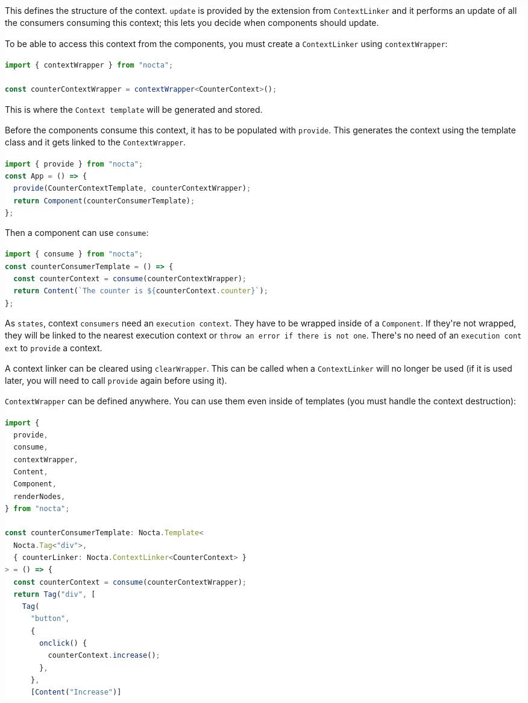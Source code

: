 This defines the structure of the context.
`update` is provided by the extension from `ContextLinker` and it performs an update of all the consumers consuming this context; this lets you decide when components should update.

To be able to access this context from the components, you must create a `ContextLinker` using `contextWrapper`:

```ts
import { contextWrapper } from "nocta";

const counterContextWrapper = contextWrapper<CounterContext>();
```

This is where the `Context template` will be generated and stored.

Before the components consume this context, it has to be populated with `provide`. This generates the context using the template class and it gets linked to the `ContextWrapper`.

```ts
import { provide } from "nocta";
const App = () => {
  provide(CounterContextTemplate, counterContextWrapper);
  return Component(counterConsumerTemplate);
};
```

Then a component can use `consume`:

```ts
import { consume } from "nocta";
const counterConsumerTemplate = () => {
  const counterContext = consume(counterContextWrapper);
  return Content(`The counter is ${counterContext.counter}`);
};
```

As `states`, context `consumers` need an `execution context`. They have to be wrapped inside of a `Component`. If they're not wrapped, they will be linked to the nearest execution context or `throw an error if there is not one`. There's no need of an `execution context` to `provide` a context.

A context linker can be cleared using `clearWrapper`. This can be called when a `ContextLinker` will no longer be used (if it is used later, you will need to call `provide` again before using it).

`ContextWrapper` can be defined anywhere. You can use them even inside of templates (you must handle the context destruction):

```ts
import {
  provide,
  consume,
  contextWrapper,
  Content,
  Component,
  renderNodes,
} from "nocta";

const counterConsumerTemplate: Nocta.Template<
  Nocta.Tag<"div">,
  { counterLinker: Nocta.ContextLinker<CounterContext> }
> = () => {
  const counterContext = consume(counterContextWrapper);
  return Tag("div", [
    Tag(
      "button",
      {
        onclick() {
          counterContext.increase();
        },
      },
      [Content("Increase")]
```